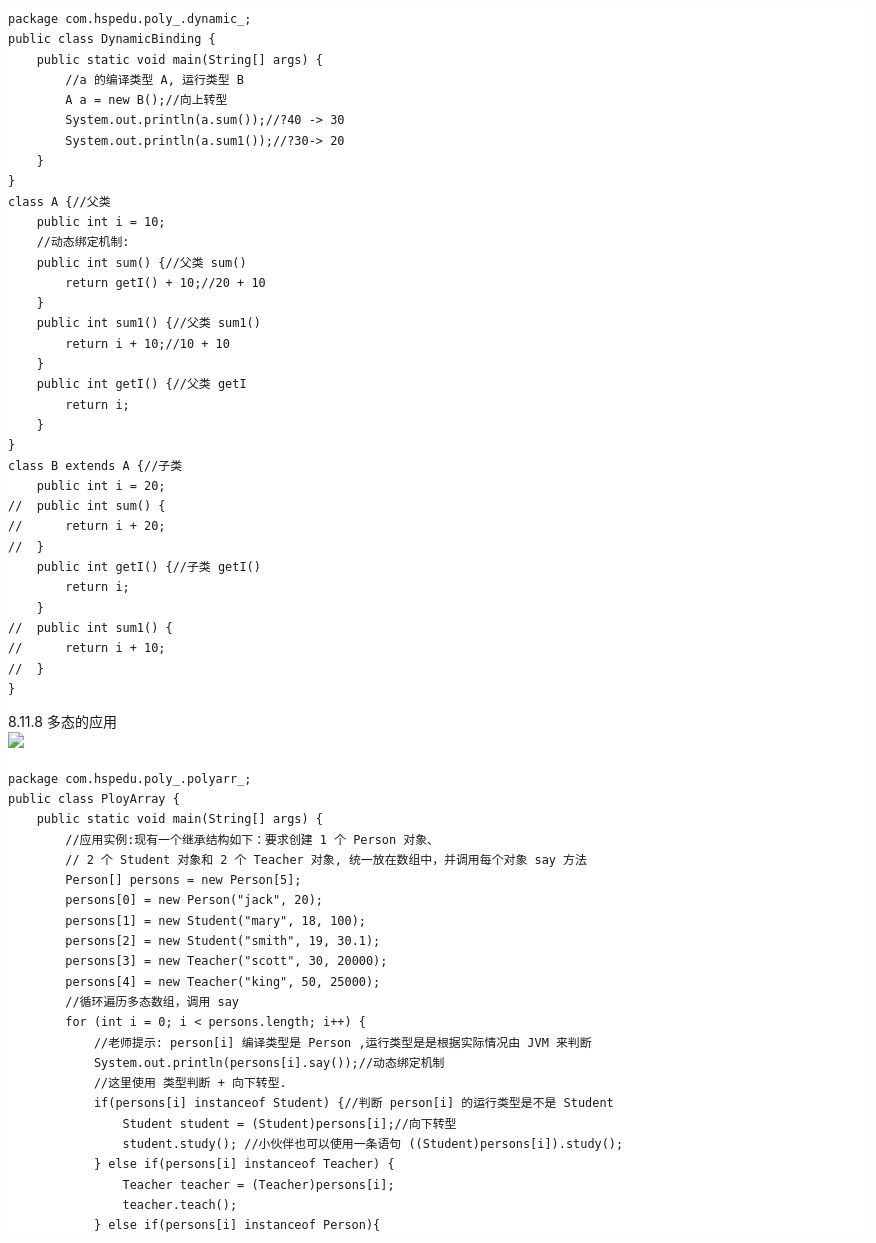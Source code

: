 ```
package com.hspedu.poly_.dynamic_; 
public class DynamicBinding { 
	public static void main(String[] args) { 
		//a 的编译类型 A, 运行类型 B 
		A a = new B();//向上转型 
		System.out.println(a.sum());//?40 -> 30 
		System.out.println(a.sum1());//?30-> 20 
	} 
}
class A {//父类 
	public int i = 10; 
	//动态绑定机制: 
	public int sum() {//父类 sum() 
		return getI() + 10;//20 + 10
	}
	public int sum1() {//父类 sum1() 
		return i + 10;//10 + 10 
	}
	public int getI() {//父类 getI 
		return i; 
	} 
}
class B extends A {//子类 
	public int i = 20; 
//  public int sum() { 
// 		return i + 20; 
// 	}
	public int getI() {//子类 getI() 
		return i; 
	} 
// 	public int sum1() { 
// 		return i + 10; 
// 	} 
}
```

8.11.8 多态的应用  
![](https://img-blog.csdnimg.cn/a18611e7b5a04246933bdee51fda70bd.png)

```
package com.hspedu.poly_.polyarr_; 
public class PloyArray { 
	public static void main(String[] args) { 
		//应用实例:现有一个继承结构如下：要求创建 1 个 Person 对象、 
		// 2 个 Student 对象和 2 个 Teacher 对象, 统一放在数组中，并调用每个对象 say 方法 
		Person[] persons = new Person[5]; 
		persons[0] = new Person("jack", 20); 
		persons[1] = new Student("mary", 18, 100); 
		persons[2] = new Student("smith", 19, 30.1); 
		persons[3] = new Teacher("scott", 30, 20000); 
		persons[4] = new Teacher("king", 50, 25000); 
		//循环遍历多态数组，调用 say 
		for (int i = 0; i < persons.length; i++) { 
			//老师提示: person[i] 编译类型是 Person ,运行类型是是根据实际情况由 JVM 来判断 
			System.out.println(persons[i].say());//动态绑定机制 
			//这里使用 类型判断 + 向下转型. 
			if(persons[i] instanceof Student) {//判断 person[i] 的运行类型是不是 Student 
				Student student = (Student)persons[i];//向下转型 
				student.study(); //小伙伴也可以使用一条语句 ((Student)persons[i]).study(); 
			} else if(persons[i] instanceof Teacher) { 
				Teacher teacher = (Teacher)persons[i]; 
				teacher.teach();
			} else if(persons[i] instanceof Person){ 
```